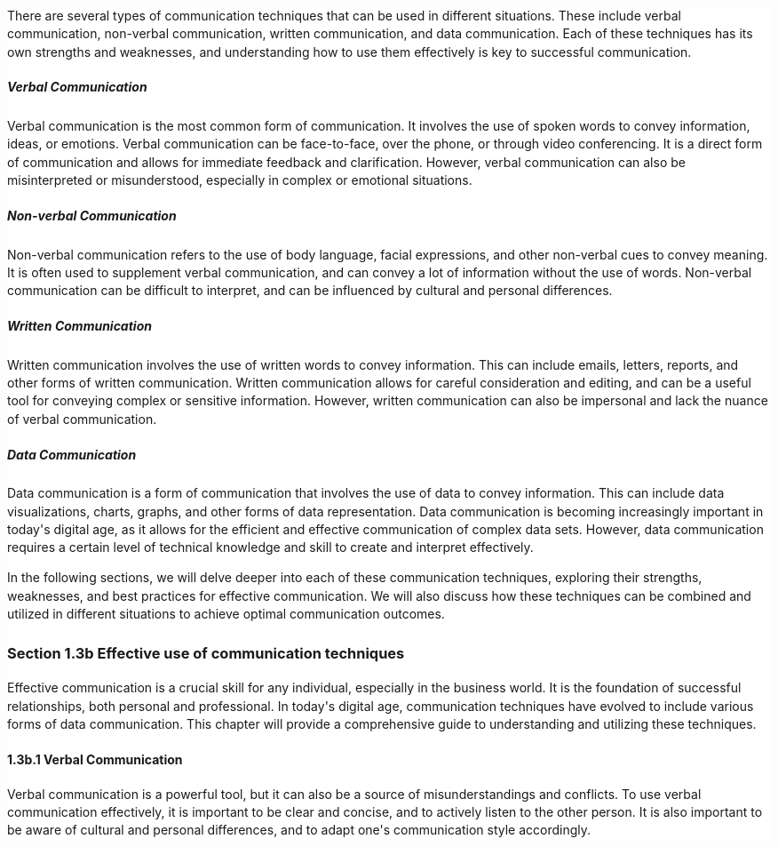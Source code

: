 There are several types of communication techniques that can be used in different situations. These include verbal communication, non-verbal communication, written communication, and data communication. Each of these techniques has its own strengths and weaknesses, and understanding how to use them effectively is key to successful communication.

##### Verbal Communication

Verbal communication is the most common form of communication. It involves the use of spoken words to convey information, ideas, or emotions. Verbal communication can be face-to-face, over the phone, or through video conferencing. It is a direct form of communication and allows for immediate feedback and clarification. However, verbal communication can also be misinterpreted or misunderstood, especially in complex or emotional situations.

##### Non-verbal Communication

Non-verbal communication refers to the use of body language, facial expressions, and other non-verbal cues to convey meaning. It is often used to supplement verbal communication, and can convey a lot of information without the use of words. Non-verbal communication can be difficult to interpret, and can be influenced by cultural and personal differences.

##### Written Communication

Written communication involves the use of written words to convey information. This can include emails, letters, reports, and other forms of written communication. Written communication allows for careful consideration and editing, and can be a useful tool for conveying complex or sensitive information. However, written communication can also be impersonal and lack the nuance of verbal communication.

##### Data Communication

Data communication is a form of communication that involves the use of data to convey information. This can include data visualizations, charts, graphs, and other forms of data representation. Data communication is becoming increasingly important in today's digital age, as it allows for the efficient and effective communication of complex data sets. However, data communication requires a certain level of technical knowledge and skill to create and interpret effectively.

In the following sections, we will delve deeper into each of these communication techniques, exploring their strengths, weaknesses, and best practices for effective communication. We will also discuss how these techniques can be combined and utilized in different situations to achieve optimal communication outcomes.




### Section 1.3b Effective use of communication techniques

Effective communication is a crucial skill for any individual, especially in the business world. It is the foundation of successful relationships, both personal and professional. In today's digital age, communication techniques have evolved to include various forms of data communication. This chapter will provide a comprehensive guide to understanding and utilizing these techniques.

#### 1.3b.1 Verbal Communication

Verbal communication is a powerful tool, but it can also be a source of misunderstandings and conflicts. To use verbal communication effectively, it is important to be clear and concise, and to actively listen to the other person. It is also important to be aware of cultural and personal differences, and to adapt one's communication style accordingly.
